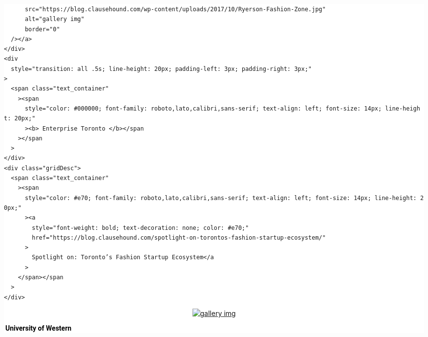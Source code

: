           src="https://blog.clausehound.com/wp-content/uploads/2017/10/Ryerson-Fashion-Zone.jpg"
          alt="gallery img"
          border="0"
      /></a>
    </div>
    <div
      style="transition: all .5s; line-height: 20px; padding-left: 3px; padding-right: 3px;"
    >
      <span class="text_container"
        ><span
          style="color: #000000; font-family: roboto,lato,calibri,sans-serif; text-align: left; font-size: 14px; line-height: 20px;"
          ><b> Enterprise Toronto </b></span
        ></span
      >
    </div>
    <div class="gridDesc">
      <span class="text_container"
        ><span
          style="color: #e70; font-family: roboto,lato,calibri,sans-serif; text-align: left; font-size: 14px; line-height: 20px;"
          ><a
            style="font-weight: bold; text-decoration: none; color: #e70;"
            href="https://blog.clausehound.com/spotlight-on-torontos-fashion-startup-ecosystem/"
          >
            Spotlight on: Toronto’s Fashion Startup Ecosystem</a
          >
        </span></span
      >
    </div>
  </div>
  <div class="imageGridBox container590 red_bg table_left_aligned" align="left">
    <div
      class="section-img"
      style="transition: all .5s; padding-bottom: 10px;"
      align="center"
    >
      <a
        style="transition: all .5s;"
        href="https://blog.clausehound.com/western-accelerator/"
        ><img
          class="gridImage"
          src="https://blog.clausehound.com/wp-content/uploads/2017/10/Western-Accelerator.png"
          alt="gallery img"
          border="0"
      /></a>
    </div>
    <div
      style="transition: all .5s; line-height: 20px; padding-left: 3px; padding-right: 3px;"
      align="left"
    >
      <span class="text_container"
        ><span
          style="color: #000000; font-family: roboto,lato,calibri,sans-serif; text-align: left; font-size: 14px; line-height: 20px;"
          ><b> University of Western </b></span
        ></span
      >
    </div>
    <div class="gridDesc">
      <span class="text_container"
        ><span